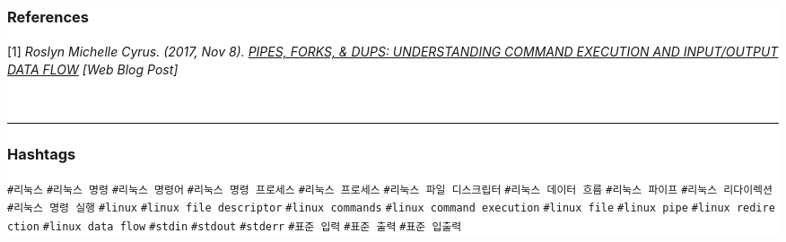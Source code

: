 ### References

\[1\] *Roslyn Michelle Cyrus. (2017, Nov 8). [PIPES, FORKS, & DUPS: UNDERSTANDING COMMAND EXECUTION AND INPUT/OUTPUT DATA FLOW](http://www.rozmichelle.com/pipes-forks-dups) [Web Blog Post]*

<br/>

---

### Hashtags

`#리눅스` `#리눅스 명령` `#리눅스 명령어` `#리눅스 명령 프로세스` `#리눅스 프로세스` `#리눅스 파일 디스크립터` `#리눅스 데이터 흐름` `#리눅스 파이프` `#리눅스 리다이렉션` `#리눅스 명령 실행` `#linux` `#linux file descriptor` `#linux commands` `#linux command execution` `#linux file` `#linux pipe` `#linux redirection` `#linux data flow` `#stdin` `#stdout` `#stderr` `#표준 입력` `#표준 출력` `#표준 입출력` 